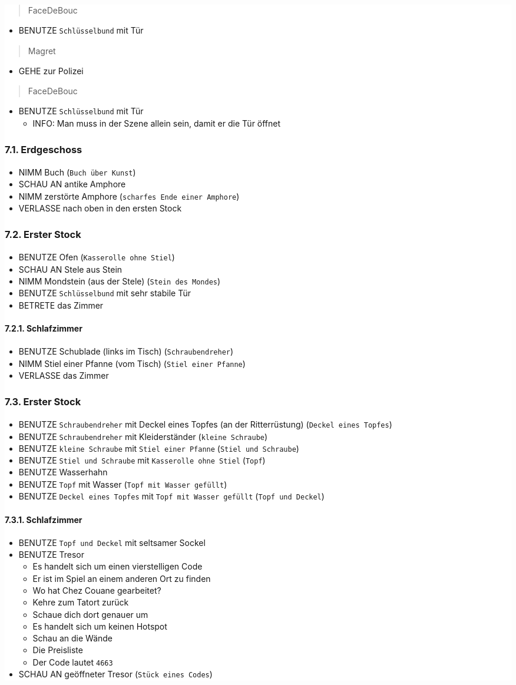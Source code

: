 > FaceDeBouc
- BENUTZE `Schlüsselbund` mit Tür

> Magret
- GEHE zur Polizei

> FaceDeBouc
- BENUTZE `Schlüsselbund` mit Tür
  - INFO: Man muss in der Szene allein sein, damit er die Tür öffnet

### 7.1. Erdgeschoss

- NIMM Buch (`Buch über Kunst`)
- SCHAU AN antike Amphore
- NIMM zerstörte Amphore (`scharfes Ende einer Amphore`)
- VERLASSE nach oben in den ersten Stock

### 7.2. Erster Stock

- BENUTZE Ofen (`Kasserolle ohne Stiel`)
- SCHAU AN Stele aus Stein
- NIMM Mondstein (aus der Stele) (`Stein des Mondes`)
- BENUTZE `Schlüsselbund` mit sehr stabile Tür
- BETRETE das Zimmer

#### 7.2.1. Schlafzimmer

- BENUTZE Schublade (links im Tisch) (`Schraubendreher`)
- NIMM Stiel einer Pfanne (vom Tisch) (`Stiel einer Pfanne`)
- VERLASSE das Zimmer

### 7.3. Erster Stock

- BENUTZE `Schraubendreher` mit Deckel eines Topfes (an der Ritterrüstung) (`Deckel eines Topfes`)
- BENUTZE `Schraubendreher` mit Kleiderständer (`kleine Schraube`)
- BENUTZE `kleine Schraube` mit `Stiel einer Pfanne` (`Stiel und Schraube`)
- BENUTZE `Stiel und Schraube` mit `Kasserolle ohne Stiel` (`Topf`)
- BENUTZE Wasserhahn
- BENUTZE `Topf` mit Wasser (`Topf mit Wasser gefüllt`)
- BENUTZE `Deckel eines Topfes` mit `Topf mit Wasser gefüllt` (`Topf und Deckel`)

#### 7.3.1. Schlafzimmer

- BENUTZE `Topf und Deckel` mit seltsamer Sockel
- BENUTZE Tresor
  - Es handelt sich um einen vierstelligen Code
  - Er ist im Spiel an einem anderen Ort zu finden
  - Wo hat Chez Couane gearbeitet?
  - Kehre zum Tatort zurück
  - Schaue dich dort genauer um
  - Es handelt sich um keinen Hotspot
  - Schau an die Wände
  - Die Preisliste
  - Der Code lautet `4663`
- SCHAU AN geöffneter Tresor (`Stück eines Codes`)
